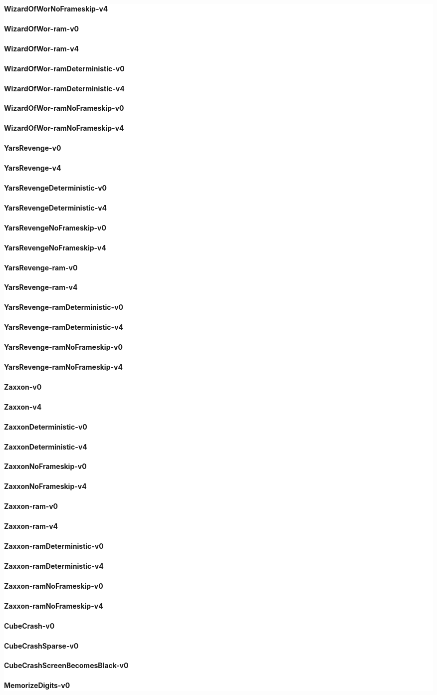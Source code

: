 #### WizardOfWorNoFrameskip-v4
#### WizardOfWor-ram-v0
#### WizardOfWor-ram-v4
#### WizardOfWor-ramDeterministic-v0
#### WizardOfWor-ramDeterministic-v4
#### WizardOfWor-ramNoFrameskip-v0
#### WizardOfWor-ramNoFrameskip-v4
#### YarsRevenge-v0
#### YarsRevenge-v4
#### YarsRevengeDeterministic-v0
#### YarsRevengeDeterministic-v4
#### YarsRevengeNoFrameskip-v0
#### YarsRevengeNoFrameskip-v4
#### YarsRevenge-ram-v0
#### YarsRevenge-ram-v4
#### YarsRevenge-ramDeterministic-v0
#### YarsRevenge-ramDeterministic-v4
#### YarsRevenge-ramNoFrameskip-v0
#### YarsRevenge-ramNoFrameskip-v4
#### Zaxxon-v0
#### Zaxxon-v4
#### ZaxxonDeterministic-v0
#### ZaxxonDeterministic-v4
#### ZaxxonNoFrameskip-v0
#### ZaxxonNoFrameskip-v4
#### Zaxxon-ram-v0
#### Zaxxon-ram-v4
#### Zaxxon-ramDeterministic-v0
#### Zaxxon-ramDeterministic-v4
#### Zaxxon-ramNoFrameskip-v0
#### Zaxxon-ramNoFrameskip-v4
#### CubeCrash-v0
#### CubeCrashSparse-v0
#### CubeCrashScreenBecomesBlack-v0
#### MemorizeDigits-v0
